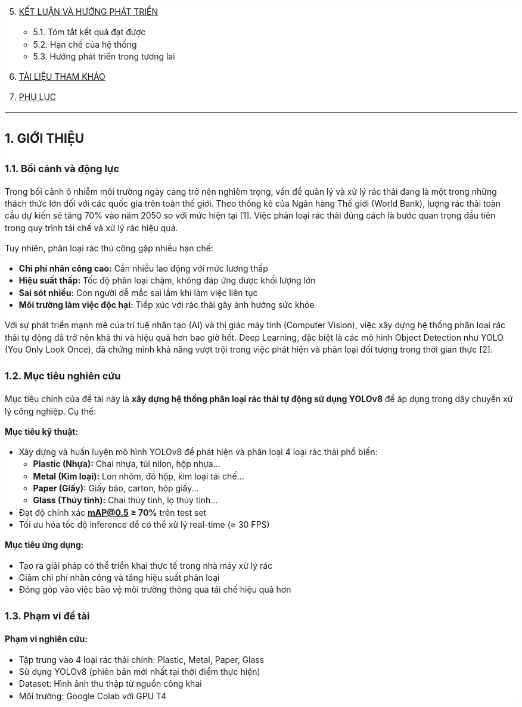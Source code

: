 5. [KẾT LUẬN VÀ HƯỚNG PHÁT TRIỂN](#5-kết-luận-và-hướng-phát-triển)
   - 5.1. Tóm tắt kết quả đạt được
   - 5.2. Hạn chế của hệ thống
   - 5.3. Hướng phát triển trong tương lai

6. [TÀI LIỆU THAM KHẢO](#6-tài-liệu-tham-khảo)

7. [PHỤ LỤC](#7-phụ-lục)

---

## 1. GIỚI THIỆU

### 1.1. Bối cảnh và động lực

Trong bối cảnh ô nhiễm môi trường ngày càng trở nên nghiêm trọng, vấn đề quản lý và xử lý rác thải đang là một trong những thách thức lớn đối với các quốc gia trên toàn thế giới. Theo thống kê của Ngân hàng Thế giới (World Bank), lượng rác thải toàn cầu dự kiến sẽ tăng 70% vào năm 2050 so với mức hiện tại [1]. Việc phân loại rác thải đúng cách là bước quan trọng đầu tiên trong quy trình tái chế và xử lý rác hiệu quả.

Tuy nhiên, phân loại rác thủ công gặp nhiều hạn chế:
- **Chi phí nhân công cao:** Cần nhiều lao động với mức lương thấp
- **Hiệu suất thấp:** Tốc độ phân loại chậm, không đáp ứng được khối lượng lớn
- **Sai sót nhiều:** Con người dễ mắc sai lầm khi làm việc liên tục
- **Môi trường làm việc độc hại:** Tiếp xúc với rác thải gây ảnh hưởng sức khỏe

Với sự phát triển mạnh mẽ của trí tuệ nhân tạo (AI) và thị giác máy tính (Computer Vision), việc xây dựng hệ thống phân loại rác thải tự động đã trở nên khả thi và hiệu quả hơn bao giờ hết. Deep Learning, đặc biệt là các mô hình Object Detection như YOLO (You Only Look Once), đã chứng minh khả năng vượt trội trong việc phát hiện và phân loại đối tượng trong thời gian thực [2].

### 1.2. Mục tiêu nghiên cứu

Mục tiêu chính của đề tài này là **xây dựng hệ thống phân loại rác thải tự động sử dụng YOLOv8** để áp dụng trong dây chuyền xử lý công nghiệp. Cụ thể:

**Mục tiêu kỹ thuật:**
- Xây dựng và huấn luyện mô hình YOLOv8 để phát hiện và phân loại 4 loại rác thải phổ biến:
  - **Plastic (Nhựa):** Chai nhựa, túi nilon, hộp nhựa...
  - **Metal (Kim loại):** Lon nhôm, đồ hộp, kim loại tái chế...
  - **Paper (Giấy):** Giấy báo, carton, hộp giấy...
  - **Glass (Thủy tinh):** Chai thủy tinh, lọ thủy tinh...
- Đạt độ chính xác **mAP@0.5 ≥ 70%** trên test set
- Tối ưu hóa tốc độ inference để có thể xử lý real-time (≥ 30 FPS)

**Mục tiêu ứng dụng:**
- Tạo ra giải pháp có thể triển khai thực tế trong nhà máy xử lý rác
- Giảm chi phí nhân công và tăng hiệu suất phân loại
- Đóng góp vào việc bảo vệ môi trường thông qua tái chế hiệu quả hơn

### 1.3. Phạm vi đề tài

**Phạm vi nghiên cứu:**
- Tập trung vào 4 loại rác thải chính: Plastic, Metal, Paper, Glass
- Sử dụng YOLOv8 (phiên bản mới nhất tại thời điểm thực hiện)
- Dataset: Hình ảnh thu thập từ nguồn công khai
- Môi trường: Google Colab với GPU T4

